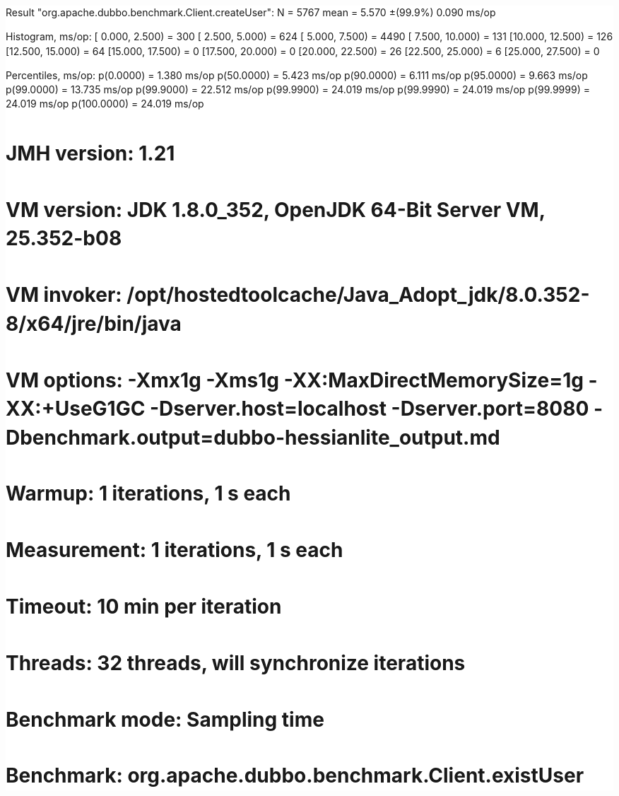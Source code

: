 

Result "org.apache.dubbo.benchmark.Client.createUser":
  N = 5767
  mean =      5.570 ±(99.9%) 0.090 ms/op

  Histogram, ms/op:
    [ 0.000,  2.500) = 300 
    [ 2.500,  5.000) = 624 
    [ 5.000,  7.500) = 4490 
    [ 7.500, 10.000) = 131 
    [10.000, 12.500) = 126 
    [12.500, 15.000) = 64 
    [15.000, 17.500) = 0 
    [17.500, 20.000) = 0 
    [20.000, 22.500) = 26 
    [22.500, 25.000) = 6 
    [25.000, 27.500) = 0 

  Percentiles, ms/op:
      p(0.0000) =      1.380 ms/op
     p(50.0000) =      5.423 ms/op
     p(90.0000) =      6.111 ms/op
     p(95.0000) =      9.663 ms/op
     p(99.0000) =     13.735 ms/op
     p(99.9000) =     22.512 ms/op
     p(99.9900) =     24.019 ms/op
     p(99.9990) =     24.019 ms/op
     p(99.9999) =     24.019 ms/op
    p(100.0000) =     24.019 ms/op


# JMH version: 1.21
# VM version: JDK 1.8.0_352, OpenJDK 64-Bit Server VM, 25.352-b08
# VM invoker: /opt/hostedtoolcache/Java_Adopt_jdk/8.0.352-8/x64/jre/bin/java
# VM options: -Xmx1g -Xms1g -XX:MaxDirectMemorySize=1g -XX:+UseG1GC -Dserver.host=localhost -Dserver.port=8080 -Dbenchmark.output=dubbo-hessianlite_output.md
# Warmup: 1 iterations, 1 s each
# Measurement: 1 iterations, 1 s each
# Timeout: 10 min per iteration
# Threads: 32 threads, will synchronize iterations
# Benchmark mode: Sampling time
# Benchmark: org.apache.dubbo.benchmark.Client.existUser
